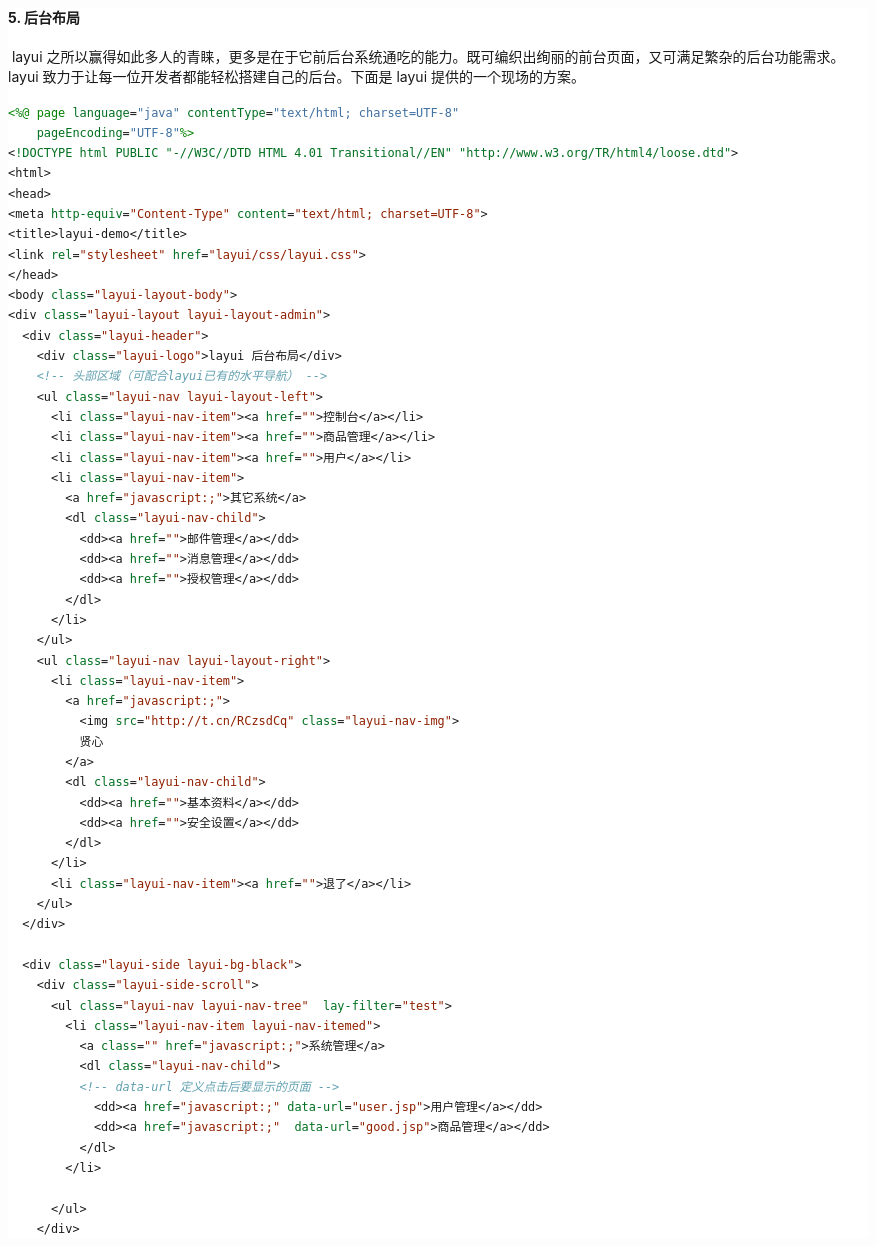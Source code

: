 

#### 5. 后台布局

​	layui 之所以赢得如此多人的青睐，更多是在于它前后台系统通吃的能力。既可编织出绚丽的前台页面，又可满足繁杂的后台功能需求。layui 致力于让每一位开发者都能轻松搭建自己的后台。下面是 layui 提供的一个现场的方案。

```jsp
<%@ page language="java" contentType="text/html; charset=UTF-8"
    pageEncoding="UTF-8"%>
<!DOCTYPE html PUBLIC "-//W3C//DTD HTML 4.01 Transitional//EN" "http://www.w3.org/TR/html4/loose.dtd">
<html>
<head>
<meta http-equiv="Content-Type" content="text/html; charset=UTF-8">
<title>layui-demo</title>
<link rel="stylesheet" href="layui/css/layui.css">
</head>
<body class="layui-layout-body">
<div class="layui-layout layui-layout-admin">
  <div class="layui-header">
    <div class="layui-logo">layui 后台布局</div>
    <!-- 头部区域（可配合layui已有的水平导航） -->
    <ul class="layui-nav layui-layout-left">
      <li class="layui-nav-item"><a href="">控制台</a></li>
      <li class="layui-nav-item"><a href="">商品管理</a></li>
      <li class="layui-nav-item"><a href="">用户</a></li>
      <li class="layui-nav-item">
        <a href="javascript:;">其它系统</a>
        <dl class="layui-nav-child">
          <dd><a href="">邮件管理</a></dd>
          <dd><a href="">消息管理</a></dd>
          <dd><a href="">授权管理</a></dd>
        </dl>
      </li>
    </ul>
    <ul class="layui-nav layui-layout-right">
      <li class="layui-nav-item">
        <a href="javascript:;">
          <img src="http://t.cn/RCzsdCq" class="layui-nav-img">
          贤心
        </a>
        <dl class="layui-nav-child">
          <dd><a href="">基本资料</a></dd>
          <dd><a href="">安全设置</a></dd>
        </dl>
      </li>
      <li class="layui-nav-item"><a href="">退了</a></li>
    </ul>
  </div>
  
  <div class="layui-side layui-bg-black">
    <div class="layui-side-scroll">
      <ul class="layui-nav layui-nav-tree"  lay-filter="test">
        <li class="layui-nav-item layui-nav-itemed">
          <a class="" href="javascript:;">系统管理</a>
          <dl class="layui-nav-child">
          <!-- data-url 定义点击后要显示的页面 -->
            <dd><a href="javascript:;" data-url="user.jsp">用户管理</a></dd>
            <dd><a href="javascript:;"  data-url="good.jsp">商品管理</a></dd>
          </dl>
        </li>
         
      </ul>
    </div>
```